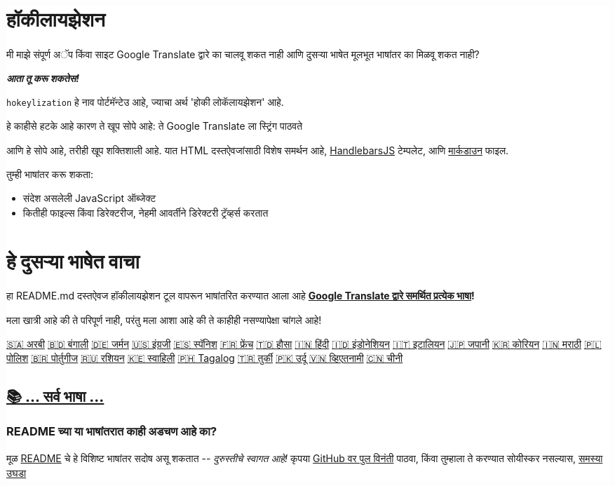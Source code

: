 हॉकीलायझेशन
 ==============
 मी माझे संपूर्ण अॅप किंवा साइट Google Translate द्वारे का चालवू शकत नाही आणि दुसर्‍या भाषेत मूलभूत भाषांतर का मिळवू शकत नाही?

 ***आता तू करू शकतेस!***

 `hokeylization` हे नाव पोर्टमॅन्टेउ आहे, ज्याचा अर्थ 'होकी लोकॅलायझेशन' आहे.

 हे काहीसे हटके आहे कारण ते खूप सोपे आहे: ते Google Translate ला स्ट्रिंग पाठवते

 आणि हे सोपे आहे, तरीही खूप शक्तिशाली आहे. यात HTML दस्तऐवजांसाठी विशेष समर्थन आहे,
 [HandlebarsJS](https://handlebarsjs.com/) टेम्पलेट,
 आणि [मार्कडाउन](https://daringfireball.net/projects/markdown) फाइल.

 तुम्ही भाषांतर करू शकता:
 * संदेश असलेली JavaScript ऑब्जेक्ट
 * कितीही फाइल्स किंवा डिरेक्टरीज, नेहमी आवर्तीने डिरेक्टरी ट्रॅव्हर्स करतात

 # हे दुसऱ्या भाषेत वाचा
 हा README.md दस्तऐवज हॉकीलायझेशन टूल वापरून भाषांतरित करण्यात आला आहे
 **[Google Translate द्वारे समर्थित प्रत्येक भाषा](https://cloud.google.com/translate/docs/languages)!**

 मला खात्री आहे की ते परिपूर्ण नाही, परंतु मला आशा आहे की ते काहीही नसण्यापेक्षा चांगले आहे!

 [🇸🇦 अरबी](../ar/README.md)
 [🇧🇩 बंगाली](../bn/README.md)
 [🇩🇪 जर्मन](../de/README.md)
 [🇺🇸 इंग्रजी](../en/README.md)
 [🇪🇸 स्पॅनिश](../es/README.md)
 [🇫🇷 फ्रेंच](../fr/README.md)
 [🇹🇩 हौसा](../ha/README.md)
 [🇮🇳 हिंदी](../hi/README.md)
 [🇮🇩 इंडोनेशियन](../id/README.md)
 [🇮🇹 इटालियन](../it/README.md)
 [🇯🇵 जपानी](../ja/README.md)
 [🇰🇷 कोरियन](../ko/README.md)
 [🇮🇳 मराठी](../mr/README.md)
 [🇵🇱 पोलिश](../pl/README.md)
 [🇧🇷 पोर्तुगीज](../pt/README.md)
 [🇷🇺 रशियन](../ru/README.md)
 [🇰🇪 स्वाहिली](../sw/README.md)
 [🇵🇭 Tagalog](../tl/README.md)
 [🇹🇷 तुर्की](../tr/README.md)
 [🇵🇰 उर्दू](../ur/README.md)
 [🇻🇳 व्हिएतनामी](../vi/README.md)
 [🇨🇳 चीनी](../zh/README.md)


 **[📚 ... सर्व भाषा ...](../README.md)**
 ----

 ### README च्या या भाषांतरात काही अडचण आहे का?
 मूळ [README](https://github.com/cobbzilla/hokeylization/blob/master/README.md) चे हे विशिष्ट भाषांतर
 सदोष असू शकतात -- *दुरुस्तीचे स्वागत आहे!* कृपया [GitHub वर पुल विनंती](https://github.com/cobbzilla/hokeylization/pulls) पाठवा,
 किंवा तुम्हाला ते करण्यात सोयीस्कर नसल्यास, [समस्या उघडा](https://github.com/cobbzilla/hokeylization/issues)
